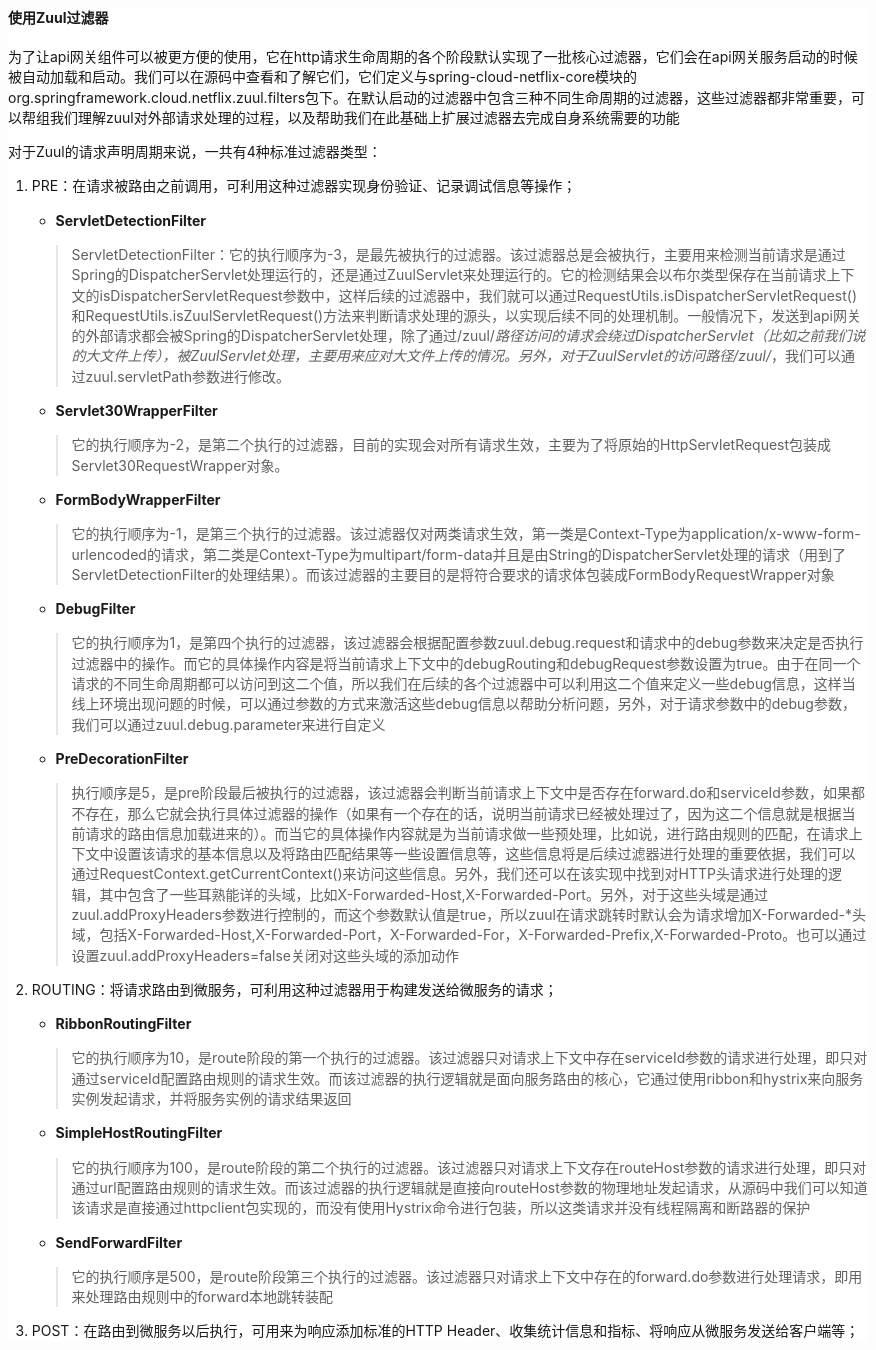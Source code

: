 #### 使用Zuul过滤器

为了让api网关组件可以被更方便的使用，它在http请求生命周期的各个阶段默认实现了一批核心过滤器，它们会在api网关服务启动的时候被自动加载和启动。我们可以在源码中查看和了解它们，它们定义与spring-cloud-netflix-core模块的org.springframework.cloud.netflix.zuul.filters包下。在默认启动的过滤器中包含三种不同生命周期的过滤器，这些过滤器都非常重要，可以帮组我们理解zuul对外部请求处理的过程，以及帮助我们在此基础上扩展过滤器去完成自身系统需要的功能

对于Zuul的请求声明周期来说，一共有4种标准过滤器类型：

1. PRE：在请求被路由之前调用，可利用这种过滤器实现身份验证、记录调试信息等操作；

   - **ServletDetectionFilter**

   > ServletDetectionFilter：它的执行顺序为-3，是最先被执行的过滤器。该过滤器总是会被执行，主要用来检测当前请求是通过Spring的DispatcherServlet处理运行的，还是通过ZuulServlet来处理运行的。它的检测结果会以布尔类型保存在当前请求上下文的isDispatcherServletRequest参数中，这样后续的过滤器中，我们就可以通过RequestUtils.isDispatcherServletRequest()和RequestUtils.isZuulServletRequest()方法来判断请求处理的源头，以实现后续不同的处理机制。一般情况下，发送到api网关的外部请求都会被Spring的DispatcherServlet处理，除了通过/zuul/*路径访问的请求会绕过DispatcherServlet（比如之前我们说的大文件上传），被ZuulServlet处理，主要用来应对大文件上传的情况。另外，对于ZuulServlet的访问路径/zuul/*，我们可以通过zuul.servletPath参数进行修改。

   - **Servlet30WrapperFilter**

   > 它的执行顺序为-2，是第二个执行的过滤器，目前的实现会对所有请求生效，主要为了将原始的HttpServletRequest包装成Servlet30RequestWrapper对象。

   - **FormBodyWrapperFilter**

   > 它的执行顺序为-1，是第三个执行的过滤器。该过滤器仅对两类请求生效，第一类是Context-Type为application/x-www-form-urlencoded的请求，第二类是Context-Type为multipart/form-data并且是由String的DispatcherServlet处理的请求（用到了ServletDetectionFilter的处理结果）。而该过滤器的主要目的是将符合要求的请求体包装成FormBodyRequestWrapper对象

   - **DebugFilter**

   > 它的执行顺序为1，是第四个执行的过滤器，该过滤器会根据配置参数zuul.debug.request和请求中的debug参数来决定是否执行过滤器中的操作。而它的具体操作内容是将当前请求上下文中的debugRouting和debugRequest参数设置为true。由于在同一个请求的不同生命周期都可以访问到这二个值，所以我们在后续的各个过滤器中可以利用这二个值来定义一些debug信息，这样当线上环境出现问题的时候，可以通过参数的方式来激活这些debug信息以帮助分析问题，另外，对于请求参数中的debug参数，我们可以通过zuul.debug.parameter来进行自定义

   - **PreDecorationFilter**

   > 执行顺序是5，是pre阶段最后被执行的过滤器，该过滤器会判断当前请求上下文中是否存在forward.do和serviceId参数，如果都不存在，那么它就会执行具体过滤器的操作（如果有一个存在的话，说明当前请求已经被处理过了，因为这二个信息就是根据当前请求的路由信息加载进来的）。而当它的具体操作内容就是为当前请求做一些预处理，比如说，进行路由规则的匹配，在请求上下文中设置该请求的基本信息以及将路由匹配结果等一些设置信息等，这些信息将是后续过滤器进行处理的重要依据，我们可以通过RequestContext.getCurrentContext()来访问这些信息。另外，我们还可以在该实现中找到对HTTP头请求进行处理的逻辑，其中包含了一些耳熟能详的头域，比如X-Forwarded-Host,X-Forwarded-Port。另外，对于这些头域是通过zuul.addProxyHeaders参数进行控制的，而这个参数默认值是true，所以zuul在请求跳转时默认会为请求增加X-Forwarded-*头域，包括X-Forwarded-Host,X-Forwarded-Port，X-Forwarded-For，X-Forwarded-Prefix,X-Forwarded-Proto。也可以通过设置zuul.addProxyHeaders=false关闭对这些头域的添加动作

2. ROUTING：将请求路由到微服务，可利用这种过滤器用于构建发送给微服务的请求；

   - **RibbonRoutingFilter**

   > 它的执行顺序为10，是route阶段的第一个执行的过滤器。该过滤器只对请求上下文中存在serviceId参数的请求进行处理，即只对通过serviceId配置路由规则的请求生效。而该过滤器的执行逻辑就是面向服务路由的核心，它通过使用ribbon和hystrix来向服务实例发起请求，并将服务实例的请求结果返回

   - **SimpleHostRoutingFilter**

   > 它的执行顺序为100，是route阶段的第二个执行的过滤器。该过滤器只对请求上下文存在routeHost参数的请求进行处理，即只对通过url配置路由规则的请求生效。而该过滤器的执行逻辑就是直接向routeHost参数的物理地址发起请求，从源码中我们可以知道该请求是直接通过httpclient包实现的，而没有使用Hystrix命令进行包装，所以这类请求并没有线程隔离和断路器的保护

   - **SendForwardFilter**

   > 它的执行顺序是500，是route阶段第三个执行的过滤器。该过滤器只对请求上下文中存在的forward.do参数进行处理请求，即用来处理路由规则中的forward本地跳转装配

3. POST：在路由到微服务以后执行，可用来为响应添加标准的HTTP Header、收集统计信息和指标、将响应从微服务发送给客户端等；
